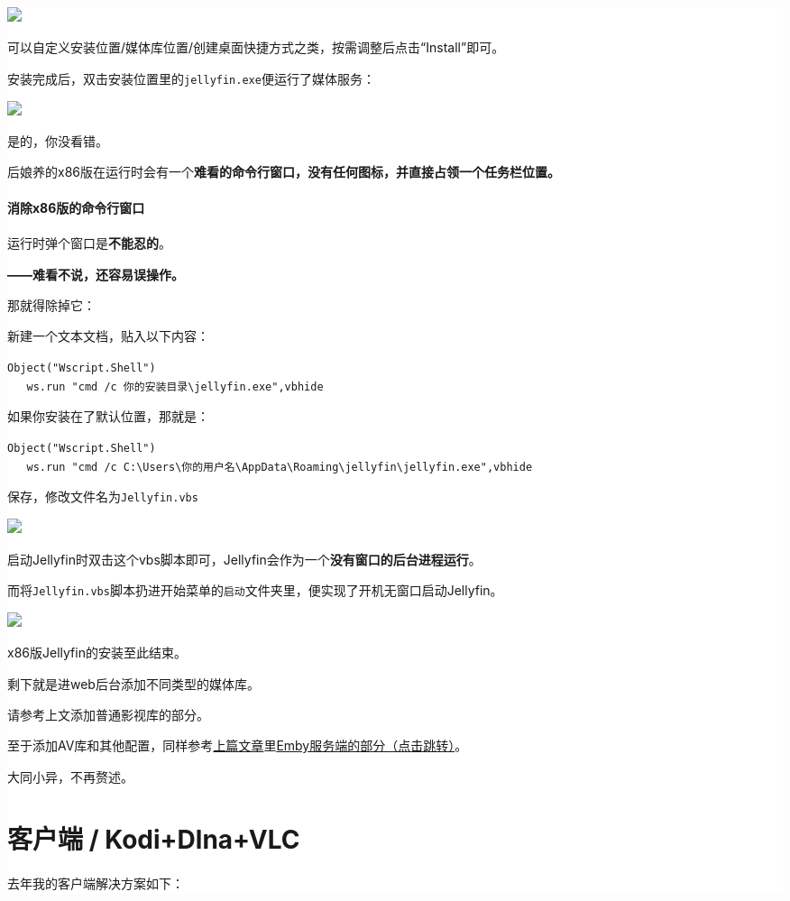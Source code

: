 ![](https://raw.githubusercontent.com/Pockies/pic/master/20200108183822.png)

可以自定义安装位置/媒体库位置/创建桌面快捷方式之类，按需调整后点击“Install”即可。

安装完成后，双击安装位置里的`jellyfin.exe`便运行了媒体服务：

![](https://raw.githubusercontent.com/Pockies/pic/master/20200108184338.jpg)

是的，你没看错。

后娘养的x86版在运行时会有一个**难看的命令行窗口，没有任何图标，并直接占领一个任务栏位置。**

#### 消除x86版的命令行窗口

运行时弹个窗口是**不能忍的**。

**——难看不说，还容易误操作。**

那就得除掉它：

新建一个文本文档，贴入以下内容：

```
Object("Wscript.Shell") 
   ws.run "cmd /c 你的安装目录\jellyfin.exe",vbhide
```

如果你安装在了默认位置，那就是：

```
Object("Wscript.Shell") 
   ws.run "cmd /c C:\Users\你的用户名\AppData\Roaming\jellyfin\jellyfin.exe",vbhide
```

保存，修改文件名为`Jellyfin.vbs`

![](https://raw.githubusercontent.com/Pockies/pic/master/20200108190046.png)

启动Jellyfin时双击这个vbs脚本即可，Jellyfin会作为一个**没有窗口的后台进程运行**。

而将`Jellyfin.vbs`脚本扔进开始菜单的`启动`文件夹里，便实现了开机无窗口启动Jellyfin。

![](https://raw.githubusercontent.com/Pockies/pic/master/20200108230105.png)

x86版Jellyfin的安装至此结束。

剩下就是进web后台添加不同类型的媒体库。

请参考上文添加普通影视库的部分。

至于添加AV库和其他配置，同样参考[上篇文章](https://pockies.github.io/2019/03/25/everaver-emby-kodi/)里[Emby服务端的部分（点击跳转）](https://pockies.github.io/2019/03/25/everaver-emby-kodi/#%E5%AE%89%E8%A3%85emby%E5%B9%B6%E6%B7%BB%E5%8A%A0%E5%AA%92%E4%BD%93%E5%BA%93)。

大同小异，不再赘述。

# 客户端 / Kodi+Dlna+VLC

去年我的客户端解决方案如下：
